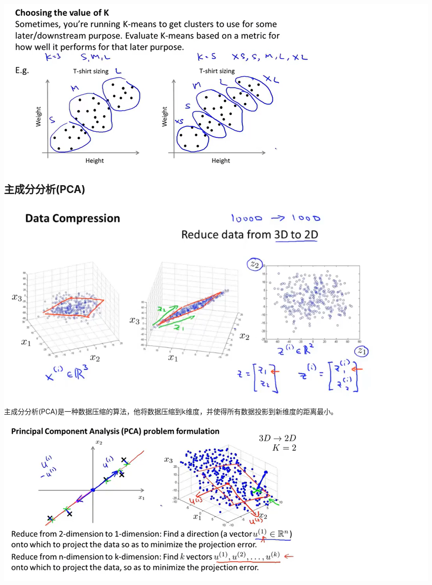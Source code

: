 ![image-20201020195102677](../../img/Blog/ml-andrew/image-20201020195102677.png)



## 主成分分析(PCA)

![image-20201120230001261](../../img/Blog/ml-andrew/image-20201120230001261.png)



主成分分析(PCA)是一种数据压缩的算法，他将数据压缩到k维度，并使得所有数据投影到新维度的距离最小。

![image-20201021093606393](../../img/Blog/ml-andrew/image-20201021093606393.png)